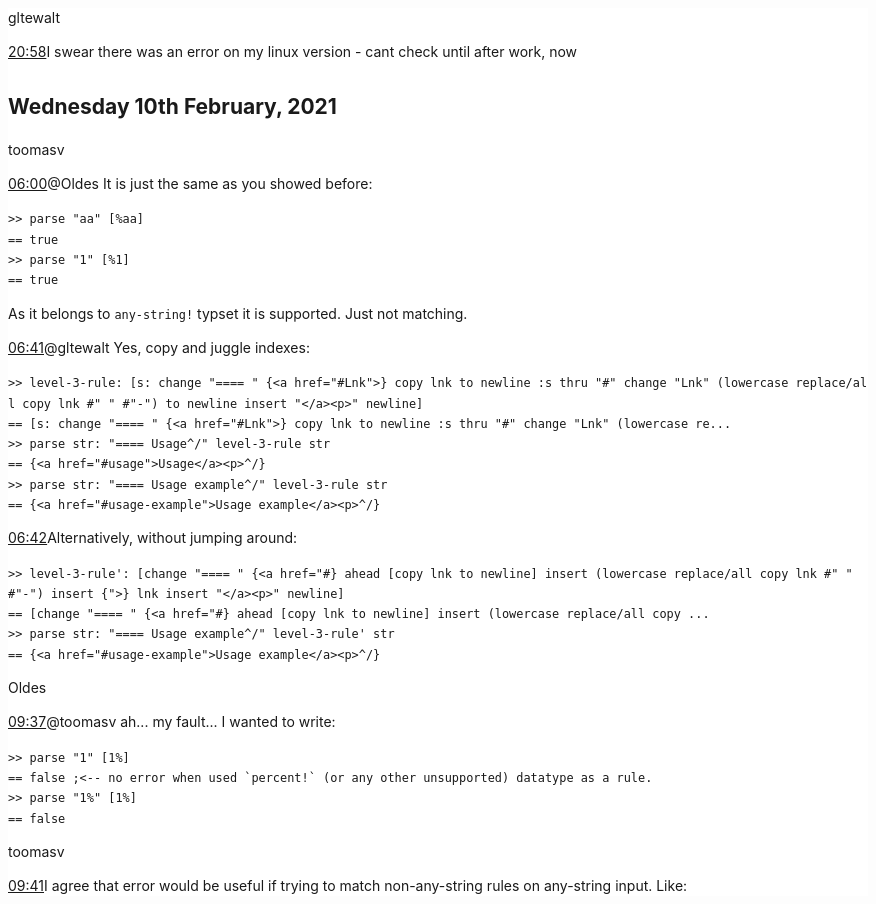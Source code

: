 gltewalt

[20:58](#msg6022f77f32e01b4f71867637)I swear there was an error on my linux version - cant check until after work, now

## Wednesday 10th February, 2021

toomasv

[06:00](#msg60237686428d9727dd6859e1)@Oldes It is just the same as you showed before:

```
>> parse "aa" [%aa]
== true
>> parse "1" [%1]
== true
```

As it belongs to `any-string!` typset it is supported. Just not matching.

[06:41](#msg60238005ae4b9b27c1af44a5)@gltewalt Yes, copy and juggle indexes:

```
>> level-3-rule: [s: change "==== " {<a href="#Lnk">} copy lnk to newline :s thru "#" change "Lnk" (lowercase replace/all copy lnk #" " #"-") to newline insert "</a><p>" newline]
== [s: change "==== " {<a href="#Lnk">} copy lnk to newline :s thru "#" change "Lnk" (lowercase re...
>> parse str: "==== Usage^/" level-3-rule str
== {<a href="#usage">Usage</a><p>^/}
>> parse str: "==== Usage example^/" level-3-rule str
== {<a href="#usage-example">Usage example</a><p>^/}
```

[06:42](#msg6023805484e66b7f7ee33548)Alternatively, without jumping around:

```
>> level-3-rule': [change "==== " {<a href="#} ahead [copy lnk to newline] insert (lowercase replace/all copy lnk #" " #"-") insert {">} lnk insert "</a><p>" newline]
== [change "==== " {<a href="#} ahead [copy lnk to newline] insert (lowercase replace/all copy ...
>> parse str: "==== Usage example^/" level-3-rule' str
== {<a href="#usage-example">Usage example</a><p>^/}
```

Oldes

[09:37](#msg6023a946a0246860dc430518)@toomasv ah... my fault... I wanted to write:

```
>> parse "1" [1%]
== false ;<-- no error when used `percent!` (or any other unsupported) datatype as a rule.
>> parse "1%" [1%]
== false
```

toomasv

[09:41](#msg6023aa4f063b6c68d54ec37c)I agree that error would be useful if trying to match non-any-string rules on any-string input. Like:
